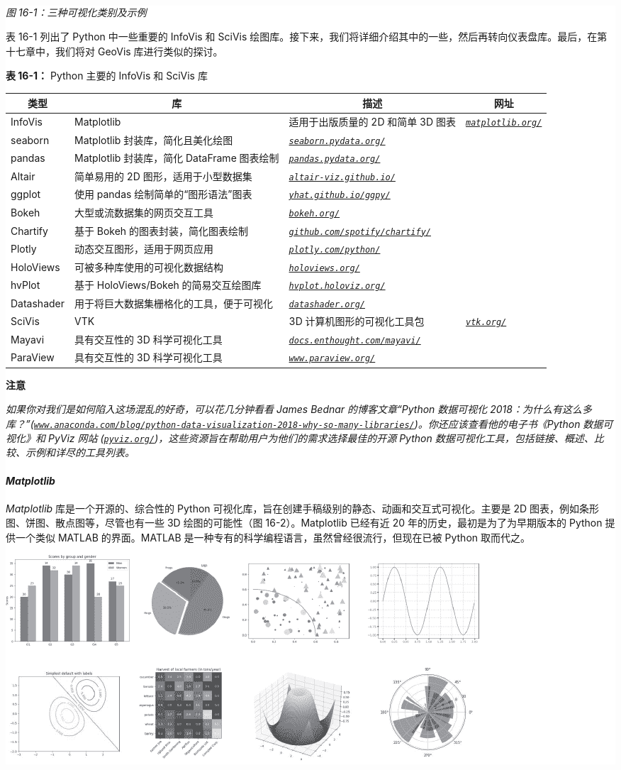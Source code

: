 *图 16-1：三种可视化类别及示例*

表 16-1 列出了 Python 中一些重要的 InfoVis 和 SciVis 绘图库。接下来，我们将详细介绍其中的一些，然后再转向仪表盘库。最后，在第十七章中，我们将对 GeoVis 库进行类似的探讨。

**表 16-1：** Python 主要的 InfoVis 和 SciVis 库

| **类型** | **库** | **描述** | **网址** |
| --- | --- | --- | --- |
| InfoVis | Matplotlib | 适用于出版质量的 2D 和简单 3D 图表 | *[`matplotlib.org/`](https://matplotlib.org/)* |
| seaborn | Matplotlib 封装库，简化且美化绘图 | *[`seaborn.pydata.org/`](https://seaborn.pydata.org/)* |
| pandas | Matplotlib 封装库，简化 DataFrame 图表绘制 | *[`pandas.pydata.org/`](http://pandas.pydata.org/)* |
| Altair | 简单易用的 2D 图形，适用于小型数据集 | *[`altair-viz.github.io/`](https://altair-viz.github.io/)* |
| ggplot | 使用 pandas 绘制简单的“图形语法”图表 | *[`yhat.github.io/ggpy/`](https://yhat.github.io/ggpy/)* |
| Bokeh | 大型或流数据集的网页交互工具 | *[`bokeh.org/`](https://bokeh.org/)* |
| Chartify | 基于 Bokeh 的图表封装，简化图表绘制 | *[`github.com/spotify/chartify/`](https://github.com/spotify/chartify/)* |
| Plotly | 动态交互图形，适用于网页应用 | *[`plotly.com/python/`](https://plotly.com/python/)* |
| HoloViews | 可被多种库使用的可视化数据结构 | *[`holoviews.org/`](http://holoviews.org/)* |
| hvPlot | 基于 HoloViews/Bokeh 的简易交互绘图库 | *[`hvplot.holoviz.org/`](https://hvplot.holoviz.org/)* |
| Datashader | 用于将巨大数据集栅格化的工具，便于可视化 | *[`datashader.org/`](https://datashader.org/)* |
| SciVis | VTK | 3D 计算机图形的可视化工具包 | *[`vtk.org/`](https://vtk.org/)* |
| Mayavi | 具有交互性的 3D 科学可视化工具 | *[`docs.enthought.com/mayavi/`](https://docs.enthought.com/mayavi/)* |
| ParaView | 具有交互性的 3D 科学可视化工具 | *[`www.paraview.org/`](https://www.paraview.org/)* |

**注意**

*如果你对我们是如何陷入这场混乱的好奇，可以花几分钟看看 James Bednar 的博客文章“*Python 数据可视化 2018：为什么有这么多库？*”([`www.anaconda.com/blog/python-data-visualization-2018-why-so-many-libraries/`](https://www.anaconda.com/blog/python-data-visualization-2018-why-so-many-libraries/))。你还应该查看他的电子书《Python 数据可视化》和 PyViz 网站 ([`pyviz.org/`](https://pyviz.org/))，这些资源旨在帮助用户为他们的需求选择最佳的开源 Python 数据可视化工具，包括链接、概述、比较、示例和详尽的工具列表。*

#### ***Matplotlib***

*Matplotlib* 库是一个开源的、综合性的 Python 可视化库，旨在创建手稿级别的静态、动画和交互式可视化。主要是 2D 图表，例如条形图、饼图、散点图等，尽管也有一些 3D 绘图的可能性（图 16-2）。Matplotlib 已经有近 20 年的历史，最初是为了为早期版本的 Python 提供一个类似 MATLAB 的界面。MATLAB 是一种专有的科学编程语言，虽然曾经很流行，但现在已被 Python 取而代之。

![Image](img/16fig02.jpg)
